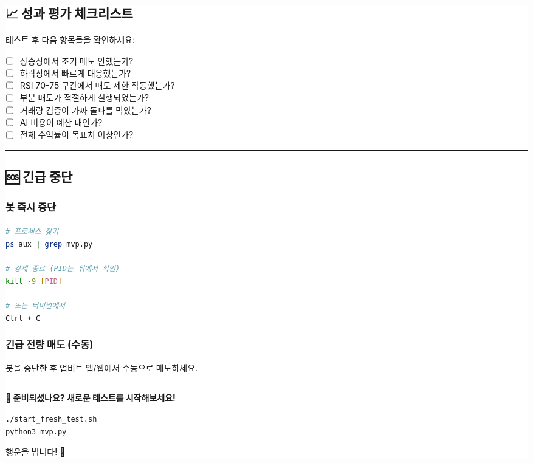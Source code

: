 
## 📈 성과 평가 체크리스트

테스트 후 다음 항목들을 확인하세요:

- [ ] 상승장에서 조기 매도 안했는가?
- [ ] 하락장에서 빠르게 대응했는가?
- [ ] RSI 70-75 구간에서 매도 제한 작동했는가?
- [ ] 부분 매도가 적절하게 실행되었는가?
- [ ] 거래량 검증이 가짜 돌파를 막았는가?
- [ ] AI 비용이 예산 내인가?
- [ ] 전체 수익률이 목표치 이상인가?

---

## 🆘 긴급 중단

### 봇 즉시 중단
```bash
# 프로세스 찾기
ps aux | grep mvp.py

# 강제 종료 (PID는 위에서 확인)
kill -9 [PID]

# 또는 터미널에서
Ctrl + C
```

### 긴급 전량 매도 (수동)
봇을 중단한 후 업비트 앱/웹에서 수동으로 매도하세요.

---

**🎯 준비되셨나요? 새로운 테스트를 시작해보세요!**

```bash
./start_fresh_test.sh
python3 mvp.py
```

행운을 빕니다! 🚀

